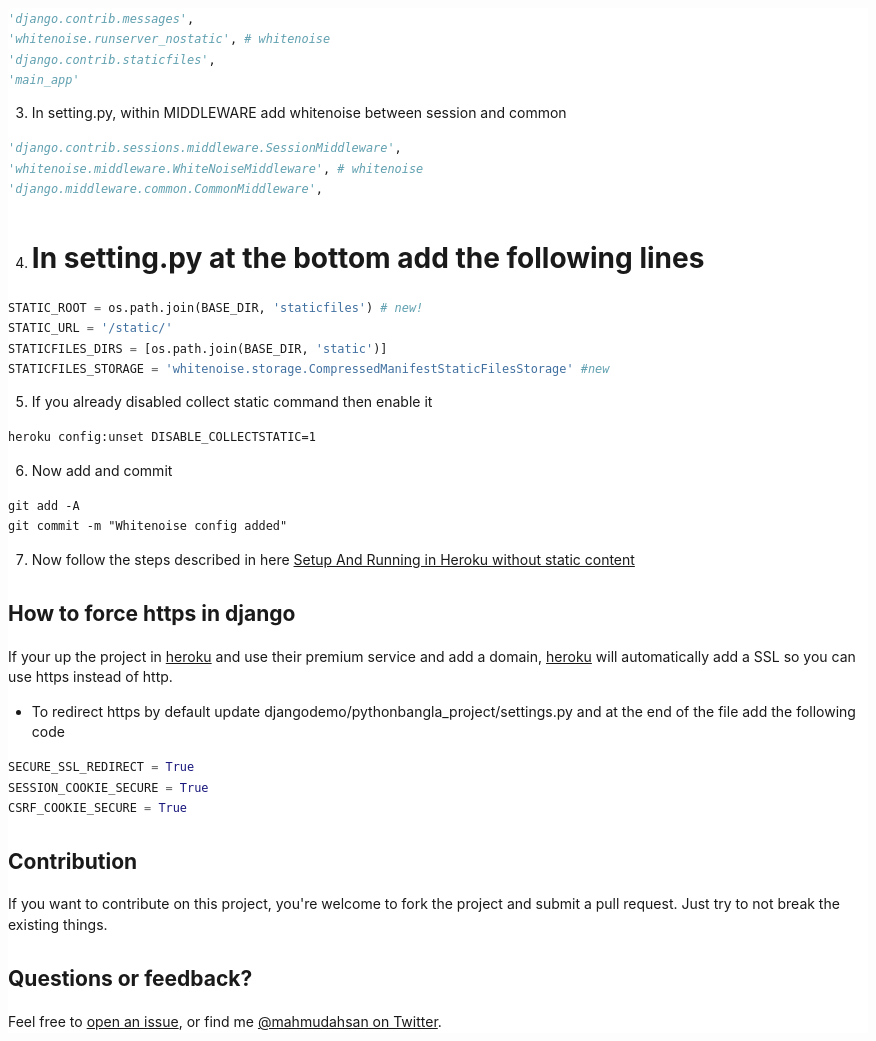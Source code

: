 ```Python
'django.contrib.messages',
'whitenoise.runserver_nostatic', # whitenoise
'django.contrib.staticfiles',
'main_app'
```

3. In setting.py, within MIDDLEWARE add whitenoise between session and common
```Python
'django.contrib.sessions.middleware.SessionMiddleware',
'whitenoise.middleware.WhiteNoiseMiddleware', # whitenoise
'django.middleware.common.CommonMiddleware',
```

4. # In setting.py at the bottom add the following lines
```python
STATIC_ROOT = os.path.join(BASE_DIR, 'staticfiles') # new!
STATIC_URL = '/static/'
STATICFILES_DIRS = [os.path.join(BASE_DIR, 'static')]
STATICFILES_STORAGE = 'whitenoise.storage.CompressedManifestStaticFilesStorage' #new
```

5. If you already disabled collect static command then enable it
```shell
heroku config:unset DISABLE_COLLECTSTATIC=1
```

6. Now add and commit
```shell
git add -A
git commit -m "Whitenoise config added"
```

7. Now follow the steps described in here [Setup And Running in Heroku without static content](#setup-and-running-in-heroku-without-static-content) 

## How to force https in django

If your up the project in [heroku](https://www.heroku.com) and use their premium service and add a domain, [heroku](https://www.heroku.com) will automatically add a SSL so you can use https instead of http.

* To redirect https by default update djangodemo/pythonbangla_project/settings.py and at the end of the file add the following code

```Python
SECURE_SSL_REDIRECT = True
SESSION_COOKIE_SECURE = True
CSRF_COOKIE_SECURE = True
```

## Contribution
If you want to contribute on this project, you're welcome to fork the project and submit a pull request. Just try to not break the existing things.

## Questions or feedback?

Feel free to [open an issue](https://github.com/mahmudahsan/pythonbangla.com/issues/new), or find me [@mahmudahsan on Twitter](https://twitter.com/mahmudahsan).
